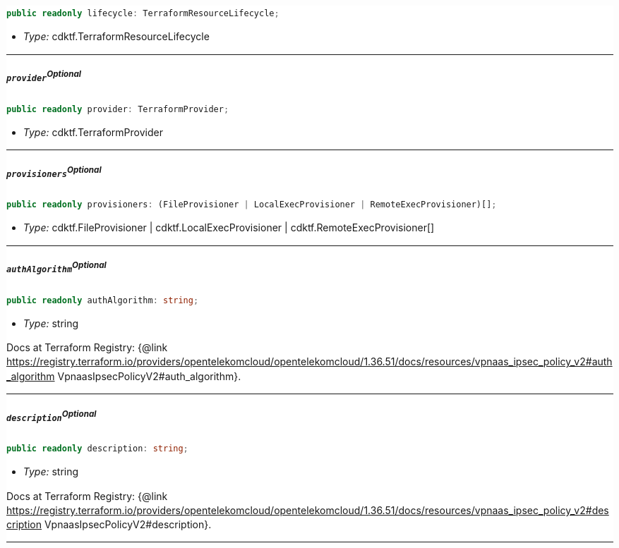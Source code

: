 ```typescript
public readonly lifecycle: TerraformResourceLifecycle;
```

- *Type:* cdktf.TerraformResourceLifecycle

---

##### `provider`<sup>Optional</sup> <a name="provider" id="@cdktf/provider-opentelekomcloud.vpnaasIpsecPolicyV2.VpnaasIpsecPolicyV2Config.property.provider"></a>

```typescript
public readonly provider: TerraformProvider;
```

- *Type:* cdktf.TerraformProvider

---

##### `provisioners`<sup>Optional</sup> <a name="provisioners" id="@cdktf/provider-opentelekomcloud.vpnaasIpsecPolicyV2.VpnaasIpsecPolicyV2Config.property.provisioners"></a>

```typescript
public readonly provisioners: (FileProvisioner | LocalExecProvisioner | RemoteExecProvisioner)[];
```

- *Type:* cdktf.FileProvisioner | cdktf.LocalExecProvisioner | cdktf.RemoteExecProvisioner[]

---

##### `authAlgorithm`<sup>Optional</sup> <a name="authAlgorithm" id="@cdktf/provider-opentelekomcloud.vpnaasIpsecPolicyV2.VpnaasIpsecPolicyV2Config.property.authAlgorithm"></a>

```typescript
public readonly authAlgorithm: string;
```

- *Type:* string

Docs at Terraform Registry: {@link https://registry.terraform.io/providers/opentelekomcloud/opentelekomcloud/1.36.51/docs/resources/vpnaas_ipsec_policy_v2#auth_algorithm VpnaasIpsecPolicyV2#auth_algorithm}.

---

##### `description`<sup>Optional</sup> <a name="description" id="@cdktf/provider-opentelekomcloud.vpnaasIpsecPolicyV2.VpnaasIpsecPolicyV2Config.property.description"></a>

```typescript
public readonly description: string;
```

- *Type:* string

Docs at Terraform Registry: {@link https://registry.terraform.io/providers/opentelekomcloud/opentelekomcloud/1.36.51/docs/resources/vpnaas_ipsec_policy_v2#description VpnaasIpsecPolicyV2#description}.

---